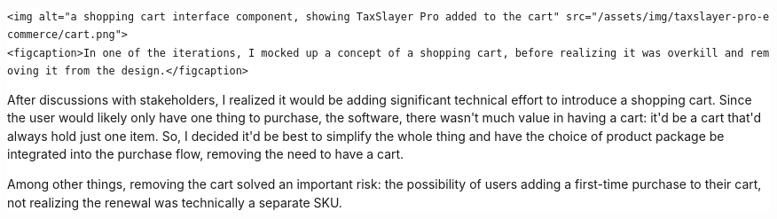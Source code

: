     <img alt="a shopping cart interface component, showing TaxSlayer Pro added to the cart" src="/assets/img/taxslayer-pro-ecommerce/cart.png">
    <figcaption>In one of the iterations, I mocked up a concept of a shopping cart, before realizing it was overkill and removing it from the design.</figcaption>
</figure>

After discussions with stakeholders, I realized it would be adding significant technical effort to introduce a shopping cart. Since the user would likely only have one thing to purchase, the software, there wasn't much value in having a cart: it'd be a cart that'd always hold just one item. So, I decided it'd be best to simplify the whole thing and have the choice of product package be integrated into the purchase flow, removing the need to have a cart.

Among other things, removing the cart solved an important risk: the possibility of users adding a first-time purchase to their cart, not realizing the renewal was technically a separate SKU.

<figure>